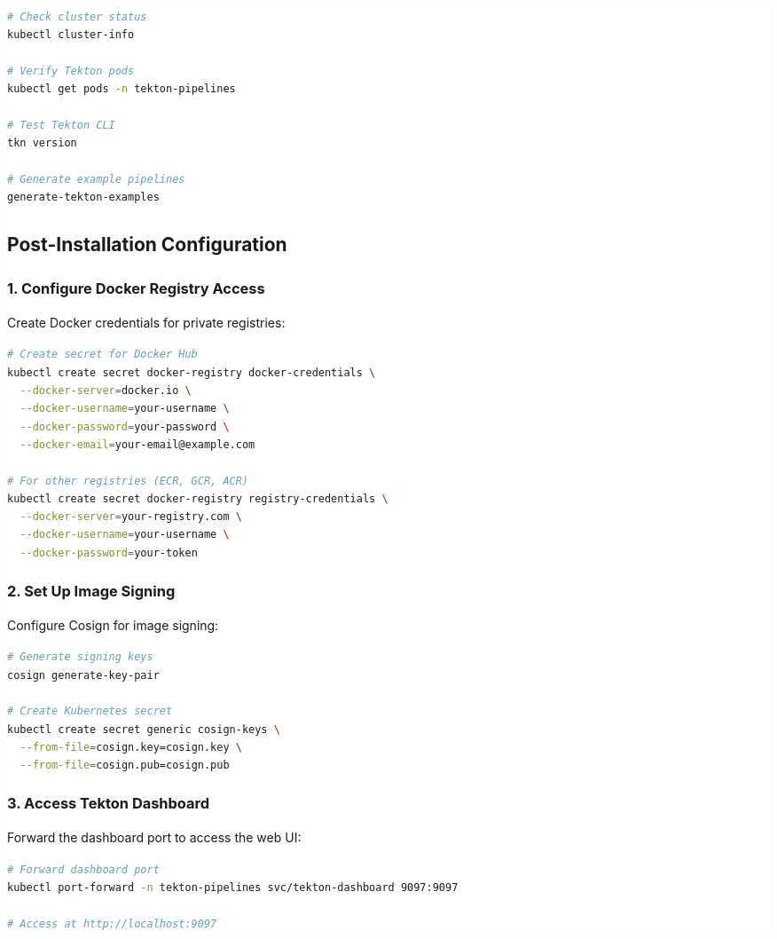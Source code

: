 ```bash
# Check cluster status
kubectl cluster-info

# Verify Tekton pods
kubectl get pods -n tekton-pipelines

# Test Tekton CLI
tkn version

# Generate example pipelines
generate-tekton-examples
```

## Post-Installation Configuration

### 1. Configure Docker Registry Access

Create Docker credentials for private registries:

```bash
# Create secret for Docker Hub
kubectl create secret docker-registry docker-credentials \
  --docker-server=docker.io \
  --docker-username=your-username \
  --docker-password=your-password \
  --docker-email=your-email@example.com

# For other registries (ECR, GCR, ACR)
kubectl create secret docker-registry registry-credentials \
  --docker-server=your-registry.com \
  --docker-username=your-username \
  --docker-password=your-token
```

### 2. Set Up Image Signing

Configure Cosign for image signing:

```bash
# Generate signing keys
cosign generate-key-pair

# Create Kubernetes secret
kubectl create secret generic cosign-keys \
  --from-file=cosign.key=cosign.key \
  --from-file=cosign.pub=cosign.pub
```

### 3. Access Tekton Dashboard

Forward the dashboard port to access the web UI:

```bash
# Forward dashboard port
kubectl port-forward -n tekton-pipelines svc/tekton-dashboard 9097:9097

# Access at http://localhost:9097
```
